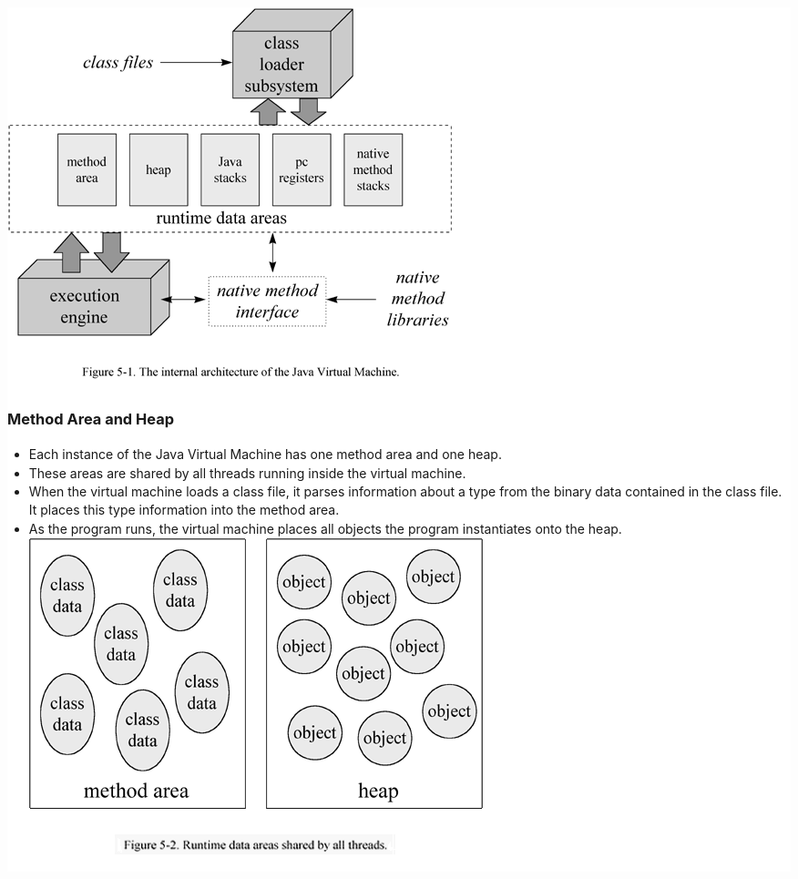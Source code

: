 ![Image](https://github.com/avineeth/gyan/blob/master/img/jvm-internal-architechure.gif?raw=true)

### Method Area and Heap
- Each instance of the Java Virtual Machine has one method area and one heap.
- These areas are shared by all threads running inside the virtual machine.
- When the virtual machine loads a class file, it parses information about a type from the binary data contained in the class file. It places this type information into the method area.
- As the program runs, the virtual machine places all objects the program instantiates onto the heap. 
![Image](https://github.com/avineeth/gyan/blob/master/img/methodarea_heap.gif?raw=true)
